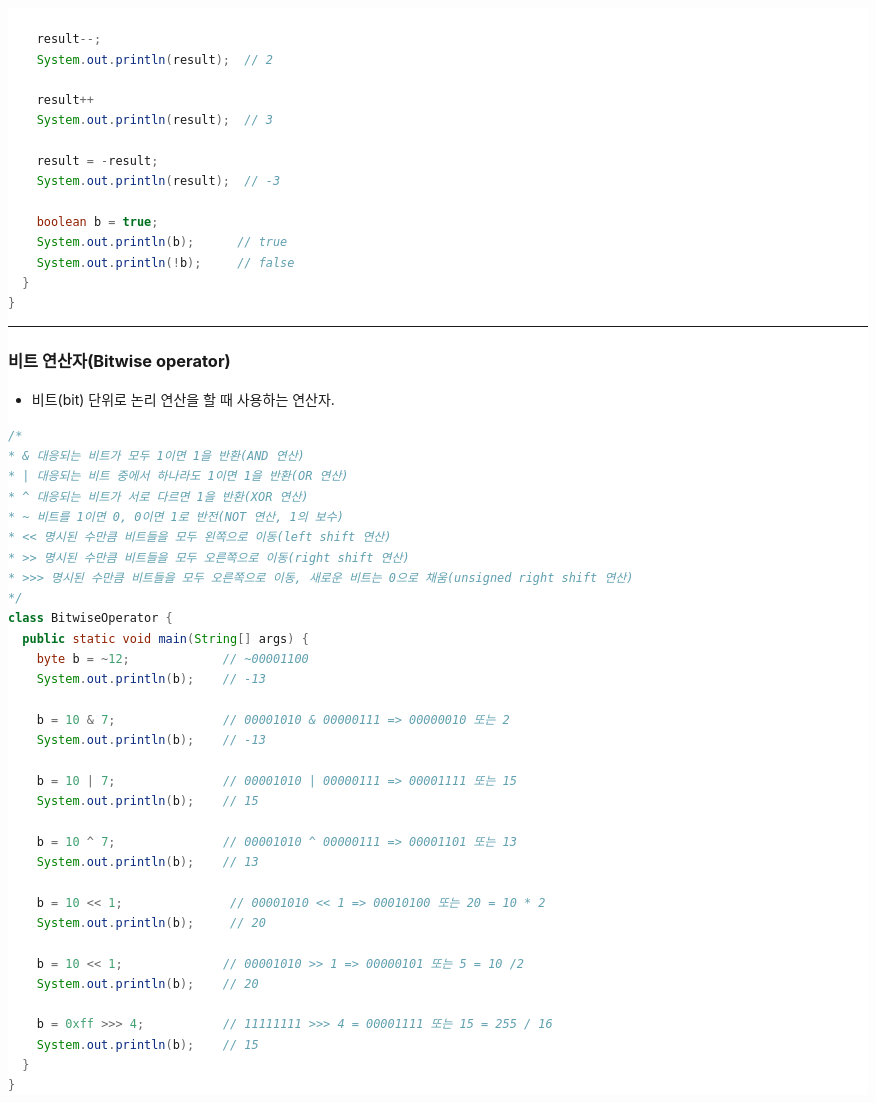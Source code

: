 ```java
    
    result--;
    System.out.println(result);  // 2
    
    result++
    System.out.println(result);  // 3
    
    result = -result;
    System.out.println(result);  // -3
    
    boolean b = true;
    System.out.println(b);      // true
    System.out.println(!b);     // false
  }
}
```

***

### 비트 연산자(Bitwise operator)
- 비트(bit) 단위로 논리 연산을 할 때 사용하는 연산자.
```java
/*
* & 대응되는 비트가 모두 1이면 1을 반환(AND 연산)
* | 대응되는 비트 중에서 하나라도 1이면 1을 반환(OR 연산)
* ^ 대응되는 비트가 서로 다르면 1을 반환(XOR 연산)
* ~ 비트를 1이면 0, 0이면 1로 반전(NOT 연산, 1의 보수)
* << 명시된 수만큼 비트들을 모두 왼쪽으로 이동(left shift 연산)
* >> 명시된 수만큼 비트들을 모두 오른쪽으로 이동(right shift 연산)
* >>> 명시된 수만큼 비트들을 모두 오른쪽으로 이동, 새로운 비트는 0으로 채움(unsigned right shift 연산)
*/
class BitwiseOperator {
  public static void main(String[] args) {
    byte b = ~12;             // ~00001100
    System.out.println(b);    // -13
    
    b = 10 & 7;               // 00001010 & 00000111 => 00000010 또는 2
    System.out.println(b);    // -13
    
    b = 10 | 7;               // 00001010 | 00000111 => 00001111 또는 15
    System.out.println(b);    // 15
    
    b = 10 ^ 7;               // 00001010 ^ 00000111 => 00001101 또는 13
    System.out.println(b);    // 13
    
    b = 10 << 1;               // 00001010 << 1 => 00010100 또는 20 = 10 * 2
    System.out.println(b);     // 20
    
    b = 10 << 1;              // 00001010 >> 1 => 00000101 또는 5 = 10 /2
    System.out.println(b);    // 20
    
    b = 0xff >>> 4;           // 11111111 >>> 4 = 00001111 또는 15 = 255 / 16
    System.out.println(b);    // 15
  }
}
```
